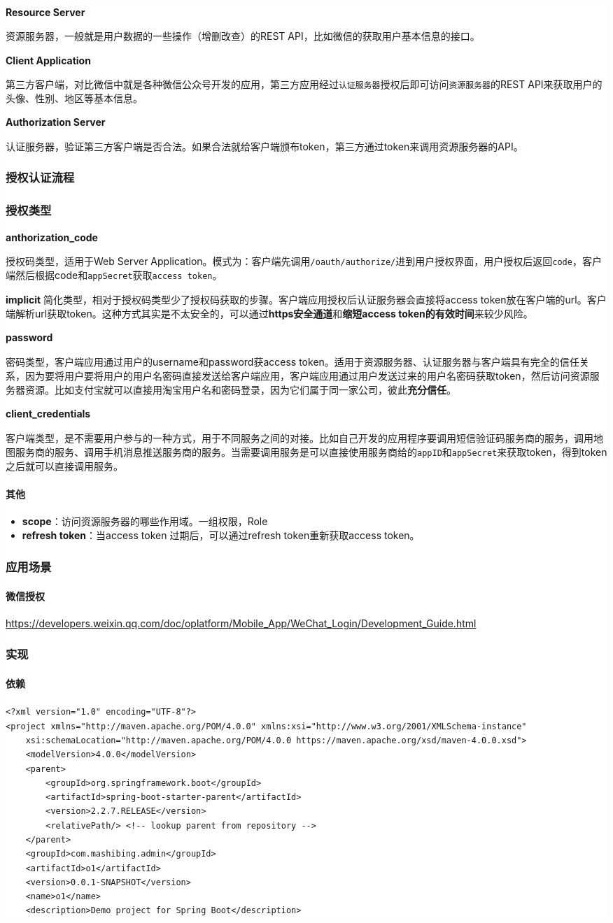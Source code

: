 **Resource Server**

资源服务器，一般就是用户数据的一些操作（增删改查）的REST API，比如微信的获取用户基本信息的接口。

**Client Application**

第三方客户端，对比微信中就是各种微信公众号开发的应用，第三方应用经过`认证服务器`授权后即可访问`资源服务器`的REST API来获取用户的头像、性别、地区等基本信息。

**Authorization Server**

认证服务器，验证第三方客户端是否合法。如果合法就给客户端颁布token，第三方通过token来调用资源服务器的API。



### 授权认证流程

### 授权类型

**anthorization_code**

授权码类型，适用于Web Server Application。模式为：客户端先调用`/oauth/authorize/`进到用户授权界面，用户授权后返回`code`，客户端然后根据code和`appSecret`获取`access token`。

**implicit** 简化类型，相对于授权码类型少了授权码获取的步骤。客户端应用授权后认证服务器会直接将access token放在客户端的url。客户端解析url获取token。这种方式其实是不太安全的，可以通过**https安全通道**和**缩短access token的有效时间**来较少风险。

**password**

密码类型，客户端应用通过用户的username和password获access token。适用于资源服务器、认证服务器与客户端具有完全的信任关系，因为要将用户要将用户的用户名密码直接发送给客户端应用，客户端应用通过用户发送过来的用户名密码获取token，然后访问资源服务器资源。比如支付宝就可以直接用淘宝用户名和密码登录，因为它们属于同一家公司，彼此**充分信任**。

**client_credentials**

客户端类型，是不需要用户参与的一种方式，用于不同服务之间的对接。比如自己开发的应用程序要调用短信验证码服务商的服务，调用地图服务商的服务、调用手机消息推送服务商的服务。当需要调用服务是可以直接使用服务商给的`appID`和`appSecret`来获取token，得到token之后就可以直接调用服务。

#### 其他

- **scope**：访问资源服务器的哪些作用域。一组权限，Role
- **refresh token**：当access token 过期后，可以通过refresh token重新获取access token。

### 应用场景

#### 微信授权

https://developers.weixin.qq.com/doc/oplatform/Mobile_App/WeChat_Login/Development_Guide.html



### 实现

#### 依赖

```
<?xml version="1.0" encoding="UTF-8"?>
<project xmlns="http://maven.apache.org/POM/4.0.0" xmlns:xsi="http://www.w3.org/2001/XMLSchema-instance"
	xsi:schemaLocation="http://maven.apache.org/POM/4.0.0 https://maven.apache.org/xsd/maven-4.0.0.xsd">
	<modelVersion>4.0.0</modelVersion>
	<parent>
		<groupId>org.springframework.boot</groupId>
		<artifactId>spring-boot-starter-parent</artifactId>
		<version>2.2.7.RELEASE</version>
		<relativePath/> <!-- lookup parent from repository -->
	</parent>
	<groupId>com.mashibing.admin</groupId>
	<artifactId>o1</artifactId>
	<version>0.0.1-SNAPSHOT</version>
	<name>o1</name>
	<description>Demo project for Spring Boot</description>
```